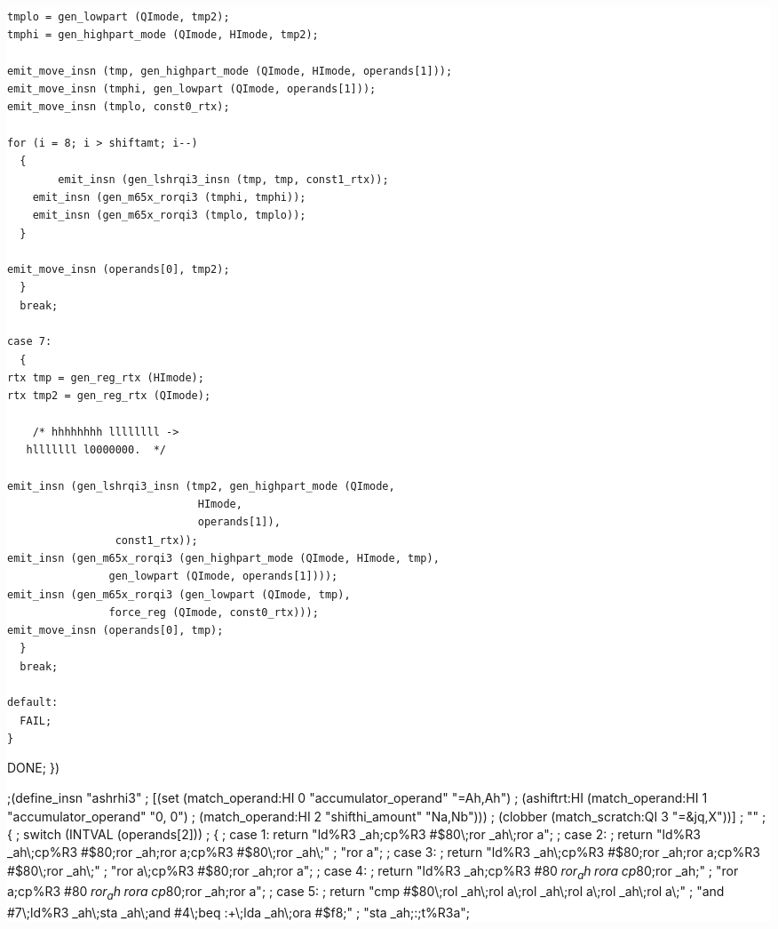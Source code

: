 	tmplo = gen_lowpart (QImode, tmp2);
	tmphi = gen_highpart_mode (QImode, HImode, tmp2);

	emit_move_insn (tmp, gen_highpart_mode (QImode, HImode, operands[1]));
	emit_move_insn (tmphi, gen_lowpart (QImode, operands[1]));
	emit_move_insn (tmplo, const0_rtx);

	for (i = 8; i > shiftamt; i--)
	  {
            emit_insn (gen_lshrqi3_insn (tmp, tmp, const1_rtx));
	    emit_insn (gen_m65x_rorqi3 (tmphi, tmphi));
	    emit_insn (gen_m65x_rorqi3 (tmplo, tmplo));
	  }

	emit_move_insn (operands[0], tmp2);
      }
      break;

    case 7:
      {
	rtx tmp = gen_reg_rtx (HImode);
	rtx tmp2 = gen_reg_rtx (QImode);

        /* hhhhhhhh llllllll ->
	   hlllllll l0000000.  */

	emit_insn (gen_lshrqi3_insn (tmp2, gen_highpart_mode (QImode,
							      HImode,
							      operands[1]),
				     const1_rtx));
	emit_insn (gen_m65x_rorqi3 (gen_highpart_mode (QImode, HImode, tmp),
				    gen_lowpart (QImode, operands[1])));
	emit_insn (gen_m65x_rorqi3 (gen_lowpart (QImode, tmp),
				    force_reg (QImode, const0_rtx)));
	emit_move_insn (operands[0], tmp);
      }
      break;

    default:
      FAIL;
    }

  DONE;
})

;(define_insn "ashrhi3"
;  [(set (match_operand:HI 0 "accumulator_operand"		"=Ah,Ah")
;	(ashiftrt:HI (match_operand:HI 1 "accumulator_operand"   "0, 0")
;		     (match_operand:HI 2 "shifthi_amount"	 "Na,Nb")))
;   (clobber (match_scratch:QI 3 "=&jq,X"))]
;  ""
;{
;  switch (INTVAL (operands[2]))
;    {
;    case 1: return "ld%R3 _ah\;cp%R3 #$80\;ror _ah\;ror a";
;    case 2:
;      return "ld%R3 _ah\;cp%R3 #$80\;ror _ah\;ror a\;cp%R3 #$80\;ror _ah\;"
;	     "ror a";
;    case 3:
;      return "ld%R3 _ah\;cp%R3 #$80\;ror _ah\;ror a\;cp%R3 #$80\;ror _ah\;"
;	     "ror a\;cp%R3 #$80\;ror _ah\;ror a";
;    case 4:
;      return "ld%R3 _ah\;cp%R3 #$80\;ror _ah\;ror a\;cp%R3 #$80\;ror _ah\;"
;	     "ror a\;cp%R3 #$80\;ror _ah\;ror a\;cp%R3 #$80\;ror _ah\;ror a";
;    case 5:
;      return "cmp #$80\;rol _ah\;rol a\;rol _ah\;rol a\;rol _ah\;rol a\;"
;	     "and #7\;ld%R3 _ah\;sta _ah\;and #4\;beq :+\;lda _ah\;ora #$f8\;"
;	     "sta _ah\;:\;t%R3a";